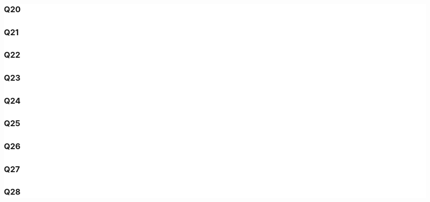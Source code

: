 ```c++

```

### Q20

```c++

```

### Q21

```c++

```

### Q22

```c++

```

### Q23

```c++

```

### Q24

```c++

```

### Q25

```c++

```

### Q26

```c++

```

### Q27

```c++

```

### Q28

```c++

```
